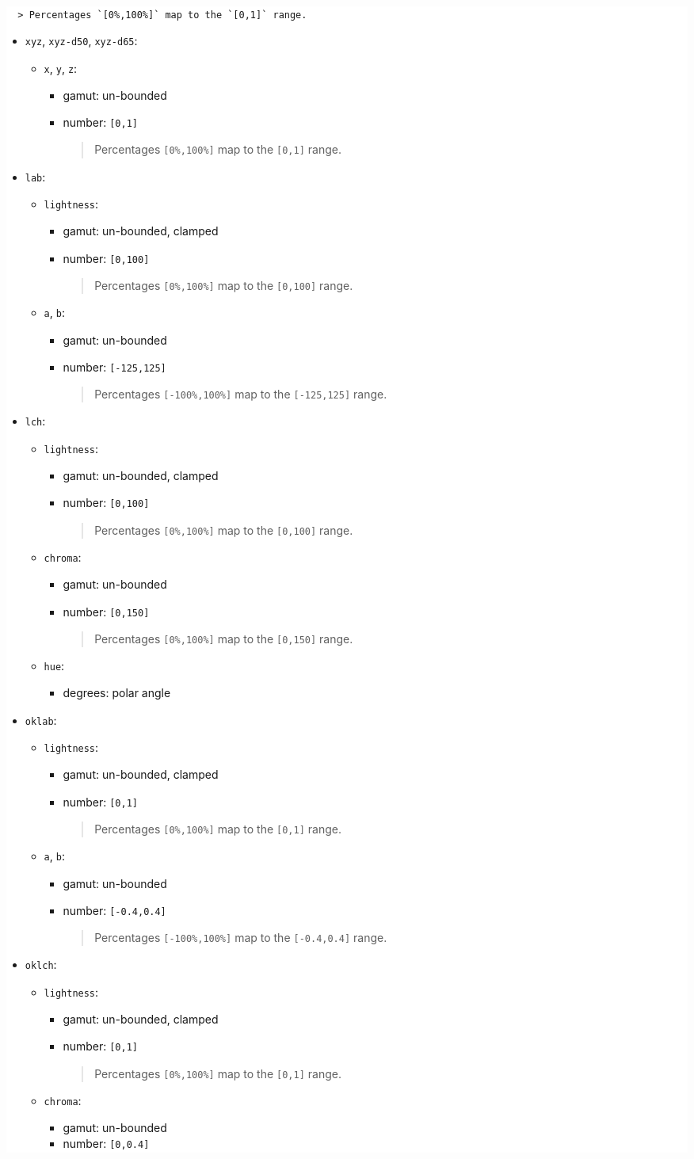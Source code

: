       > Percentages `[0%,100%]` map to the `[0,1]` range.

* `xyz`, `xyz-d50`, `xyz-d65`:
  * `x`, `y`, `z`:
    * gamut: un-bounded
    * number: `[0,1]`

      > Percentages `[0%,100%]` map to the `[0,1]` range.

* `lab`:
  * `lightness`:
    * gamut: un-bounded, clamped
    * number: `[0,100]`

      > Percentages `[0%,100%]` map to the `[0,100]` range.

  * `a`, `b`:
    * gamut: un-bounded
    * number: `[-125,125]`

      > Percentages `[-100%,100%]` map to the `[-125,125]` range.

* `lch`:
  * `lightness`:
    * gamut: un-bounded, clamped
    * number: `[0,100]`

      > Percentages `[0%,100%]` map to the `[0,100]` range.

  * `chroma`:
    * gamut: un-bounded
    * number: `[0,150]`

      > Percentages `[0%,100%]` map to the `[0,150]` range.

  * `hue`:
    * degrees: polar angle

* `oklab`:
  * `lightness`:
    * gamut: un-bounded, clamped
    * number: `[0,1]`

      > Percentages `[0%,100%]` map to the `[0,1]` range.

  * `a`, `b`:
    * gamut: un-bounded
    * number: `[-0.4,0.4]`

      > Percentages `[-100%,100%]` map to the `[-0.4,0.4]` range.

* `oklch`:
  * `lightness`:
    * gamut: un-bounded, clamped
    * number: `[0,1]`

      > Percentages `[0%,100%]` map to the `[0,1]` range.

  * `chroma`:
    * gamut: un-bounded
    * number: `[0,0.4]`


[color-4]: https://www.w3.org/TR/css-color-4/
[open issue in CSS]: https://github.com/w3c/csswg-drafts/issues/7771
[color-5]: https://www.w3.org/TR/css-color-5/
[relative color syntax]: https://drafts.csswg.org/css-color-5/#relative-colors
[known color space]: #known-color-space
[double]: ../spec/types/number.md#double
[legacy color]: #legacy-color
[interpolating]: #interpolating-colors
[default-space]: https://www.w3.org/TR/css-color-4/#interpolation-space
[color interpolation method]: #color-interpolation-method
[predefined color space]: #predefined-color-spaces
[looking up a known color space]: #looking-up-a-known-color-space
[missing]: #missing-components
[powerless]: #powerless-components
[css-converting]: #css-converting-a-color-space
[CSS color conversion]: https://www.w3.org/TR/css-color-4/#color-conversion
[convert]: https://www.w3.org/TR/css-color-4/#color-conversion-code
[css-mapping]: https://www.w3.org/TR/css-color-4/#css-gamut-mapping-algorithm
[css-map]: https://www.w3.org/TR/css-color-4/#css-gamut-map
[special variable string]: ../spec/functions.md#special-variable-string
[special number]: ../spec/functions.md#special-number
[percent-converting]: #percent-converting-a-number
[validating]: #validating-a-color-channel
[number-to-unit]: https://github.com/sass/sass/blob/main/spec/types/number.md#converting-a-number-to-a-unit
[normalizing]: #normalizing-color-channels
[legacy interpolation]: #interpolating-legacy-colors
[premultiplying]: #premultiply-transparent-colors
[un-premultiplying]: #premultiply-transparent-colors
[color-method]: #color-interpolation-method
[hue-method]: #hue-interpolation
[converting]: #converting-a-color
[hue-interpolation]: https://www.w3.org/TR/css-color-4/#hue-interpolation
[gamut mapping]: #gamut-mapping
[scalable]: #known-color-space
[scaling]: #scaling-a-number
[parsing]: #parsing-color-components